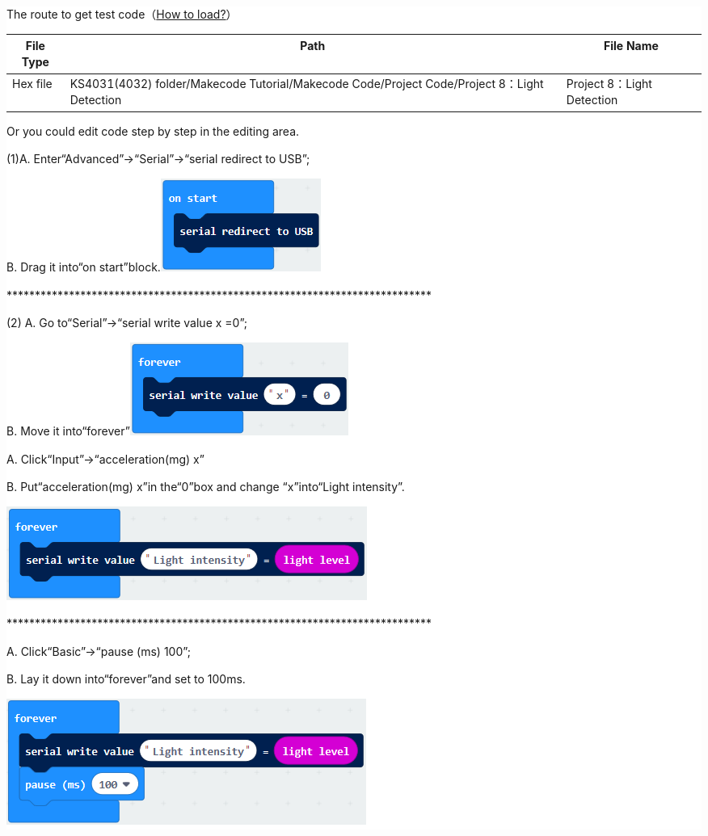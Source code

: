 The route to get test code（[How to load?](##_5.5.导入代码：)）

| File Type | Path                                                                                        | File Name                  |
|-----------|---------------------------------------------------------------------------------------------|----------------------------|
| Hex file  | KS4031(4032) folder/Makecode Tutorial/Makecode Code/Project Code/Project 8：Light Detection | Project 8：Light Detection |

Or you could edit code step by step in the editing area.

(1)A. Enter“Advanced”→“Serial”→“serial redirect to USB”;

B. Drag it into“on start”block.![](media/8c0cfdd76322ebf7febafa519e98b76f.png)

\*\*\*\*\*\*\*\*\*\*\*\*\*\*\*\*\*\*\*\*\*\*\*\*\*\*\*\*\*\*\*\*\*\*\*\*\*\*\*\*\*\*\*\*\*\*\*\*\*\*\*\*\*\*\*\*\*\*\*\*\*\*\*\*\*\*\*\*\*\*\*\*\*\*\*

(2) A. Go to“Serial”→“serial write value x =0”;

B. Move it into“forever”![](media/1dcff6f8c61c0c7ac220ded584bcf988.png)

A. Click“Input”→“acceleration(mg) x”

B. Put“acceleration(mg) x”in the“0”box and change “x”into“Light intensity”.

![](media/38447eae9d3e190496b9a24baea6cbe7.png)

\*\*\*\*\*\*\*\*\*\*\*\*\*\*\*\*\*\*\*\*\*\*\*\*\*\*\*\*\*\*\*\*\*\*\*\*\*\*\*\*\*\*\*\*\*\*\*\*\*\*\*\*\*\*\*\*\*\*\*\*\*\*\*\*\*\*\*\*\*\*\*\*\*\*\*

A. Click“Basic”→“pause (ms) 100”;

B. Lay it down into“forever”and set to 100ms.

![](media/9ba8558c0d520cc80b01080e437ddff5.png)
